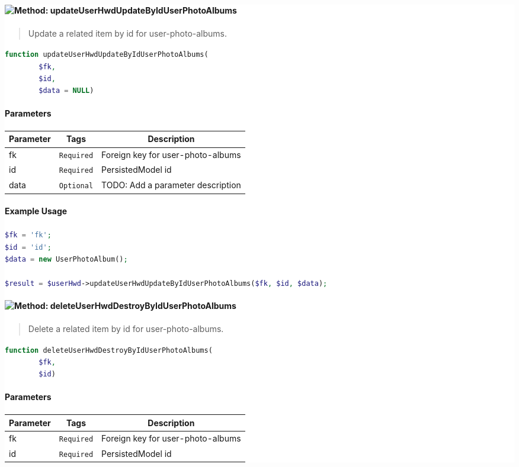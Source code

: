 
#### <a name="update_user_hwd_update_by_id_user_photo_albums"></a>![Method: ](https://apidocs.io/img/method.png ".UserHwdController.updateUserHwdUpdateByIdUserPhotoAlbums") updateUserHwdUpdateByIdUserPhotoAlbums

> Update a related item by id for user-photo-albums.


```php
function updateUserHwdUpdateByIdUserPhotoAlbums(
        $fk,
        $id,
        $data = NULL)
```

#### Parameters

| Parameter | Tags | Description |
|-----------|------|-------------|
| fk |  ``` Required ```  | Foreign key for user-photo-albums |
| id |  ``` Required ```  | PersistedModel id |
| data |  ``` Optional ```  | TODO: Add a parameter description |



#### Example Usage

```php
$fk = 'fk';
$id = 'id';
$data = new UserPhotoAlbum();

$result = $userHwd->updateUserHwdUpdateByIdUserPhotoAlbums($fk, $id, $data);

```


#### <a name="delete_user_hwd_destroy_by_id_user_photo_albums"></a>![Method: ](https://apidocs.io/img/method.png ".UserHwdController.deleteUserHwdDestroyByIdUserPhotoAlbums") deleteUserHwdDestroyByIdUserPhotoAlbums

> Delete a related item by id for user-photo-albums.


```php
function deleteUserHwdDestroyByIdUserPhotoAlbums(
        $fk,
        $id)
```

#### Parameters

| Parameter | Tags | Description |
|-----------|------|-------------|
| fk |  ``` Required ```  | Foreign key for user-photo-albums |
| id |  ``` Required ```  | PersistedModel id |
